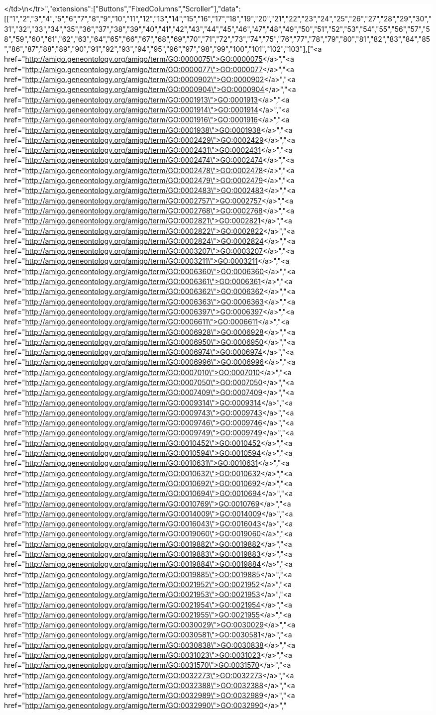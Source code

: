 <\/td>\n<\/tr>","extensions":["Buttons","FixedColumns","Scroller"],"data":[["1","2","3","4","5","6","7","8","9","10","11","12","13","14","15","16","17","18","19","20","21","22","23","24","25","26","27","28","29","30","31","32","33","34","35","36","37","38","39","40","41","42","43","44","45","46","47","48","49","50","51","52","53","54","55","56","57","58","59","60","61","62","63","64","65","66","67","68","69","70","71","72","73","74","75","76","77","78","79","80","81","82","83","84","85","86","87","88","89","90","91","92","93","94","95","96","97","98","99","100","101","102","103"],["<a href=\"http://amigo.geneontology.org/amigo/term/GO:0000075\">GO:0000075<\/a>","<a href=\"http://amigo.geneontology.org/amigo/term/GO:0000077\">GO:0000077<\/a>","<a href=\"http://amigo.geneontology.org/amigo/term/GO:0000902\">GO:0000902<\/a>","<a href=\"http://amigo.geneontology.org/amigo/term/GO:0000904\">GO:0000904<\/a>","<a href=\"http://amigo.geneontology.org/amigo/term/GO:0001913\">GO:0001913<\/a>","<a href=\"http://amigo.geneontology.org/amigo/term/GO:0001914\">GO:0001914<\/a>","<a href=\"http://amigo.geneontology.org/amigo/term/GO:0001916\">GO:0001916<\/a>","<a href=\"http://amigo.geneontology.org/amigo/term/GO:0001938\">GO:0001938<\/a>","<a href=\"http://amigo.geneontology.org/amigo/term/GO:0002429\">GO:0002429<\/a>","<a href=\"http://amigo.geneontology.org/amigo/term/GO:0002431\">GO:0002431<\/a>","<a href=\"http://amigo.geneontology.org/amigo/term/GO:0002474\">GO:0002474<\/a>","<a href=\"http://amigo.geneontology.org/amigo/term/GO:0002478\">GO:0002478<\/a>","<a href=\"http://amigo.geneontology.org/amigo/term/GO:0002479\">GO:0002479<\/a>","<a href=\"http://amigo.geneontology.org/amigo/term/GO:0002483\">GO:0002483<\/a>","<a href=\"http://amigo.geneontology.org/amigo/term/GO:0002757\">GO:0002757<\/a>","<a href=\"http://amigo.geneontology.org/amigo/term/GO:0002768\">GO:0002768<\/a>","<a href=\"http://amigo.geneontology.org/amigo/term/GO:0002821\">GO:0002821<\/a>","<a href=\"http://amigo.geneontology.org/amigo/term/GO:0002822\">GO:0002822<\/a>","<a href=\"http://amigo.geneontology.org/amigo/term/GO:0002824\">GO:0002824<\/a>","<a href=\"http://amigo.geneontology.org/amigo/term/GO:0003207\">GO:0003207<\/a>","<a href=\"http://amigo.geneontology.org/amigo/term/GO:0003211\">GO:0003211<\/a>","<a href=\"http://amigo.geneontology.org/amigo/term/GO:0006360\">GO:0006360<\/a>","<a href=\"http://amigo.geneontology.org/amigo/term/GO:0006361\">GO:0006361<\/a>","<a href=\"http://amigo.geneontology.org/amigo/term/GO:0006362\">GO:0006362<\/a>","<a href=\"http://amigo.geneontology.org/amigo/term/GO:0006363\">GO:0006363<\/a>","<a href=\"http://amigo.geneontology.org/amigo/term/GO:0006397\">GO:0006397<\/a>","<a href=\"http://amigo.geneontology.org/amigo/term/GO:0006611\">GO:0006611<\/a>","<a href=\"http://amigo.geneontology.org/amigo/term/GO:0006928\">GO:0006928<\/a>","<a href=\"http://amigo.geneontology.org/amigo/term/GO:0006950\">GO:0006950<\/a>","<a href=\"http://amigo.geneontology.org/amigo/term/GO:0006974\">GO:0006974<\/a>","<a href=\"http://amigo.geneontology.org/amigo/term/GO:0006996\">GO:0006996<\/a>","<a href=\"http://amigo.geneontology.org/amigo/term/GO:0007010\">GO:0007010<\/a>","<a href=\"http://amigo.geneontology.org/amigo/term/GO:0007050\">GO:0007050<\/a>","<a href=\"http://amigo.geneontology.org/amigo/term/GO:0007409\">GO:0007409<\/a>","<a href=\"http://amigo.geneontology.org/amigo/term/GO:0009314\">GO:0009314<\/a>","<a href=\"http://amigo.geneontology.org/amigo/term/GO:0009743\">GO:0009743<\/a>","<a href=\"http://amigo.geneontology.org/amigo/term/GO:0009746\">GO:0009746<\/a>","<a href=\"http://amigo.geneontology.org/amigo/term/GO:0009749\">GO:0009749<\/a>","<a href=\"http://amigo.geneontology.org/amigo/term/GO:0010452\">GO:0010452<\/a>","<a href=\"http://amigo.geneontology.org/amigo/term/GO:0010594\">GO:0010594<\/a>","<a href=\"http://amigo.geneontology.org/amigo/term/GO:0010631\">GO:0010631<\/a>","<a href=\"http://amigo.geneontology.org/amigo/term/GO:0010632\">GO:0010632<\/a>","<a href=\"http://amigo.geneontology.org/amigo/term/GO:0010692\">GO:0010692<\/a>","<a href=\"http://amigo.geneontology.org/amigo/term/GO:0010694\">GO:0010694<\/a>","<a href=\"http://amigo.geneontology.org/amigo/term/GO:0010769\">GO:0010769<\/a>","<a href=\"http://amigo.geneontology.org/amigo/term/GO:0014009\">GO:0014009<\/a>","<a href=\"http://amigo.geneontology.org/amigo/term/GO:0016043\">GO:0016043<\/a>","<a href=\"http://amigo.geneontology.org/amigo/term/GO:0019060\">GO:0019060<\/a>","<a href=\"http://amigo.geneontology.org/amigo/term/GO:0019882\">GO:0019882<\/a>","<a href=\"http://amigo.geneontology.org/amigo/term/GO:0019883\">GO:0019883<\/a>","<a href=\"http://amigo.geneontology.org/amigo/term/GO:0019884\">GO:0019884<\/a>","<a href=\"http://amigo.geneontology.org/amigo/term/GO:0019885\">GO:0019885<\/a>","<a href=\"http://amigo.geneontology.org/amigo/term/GO:0021952\">GO:0021952<\/a>","<a href=\"http://amigo.geneontology.org/amigo/term/GO:0021953\">GO:0021953<\/a>","<a href=\"http://amigo.geneontology.org/amigo/term/GO:0021954\">GO:0021954<\/a>","<a href=\"http://amigo.geneontology.org/amigo/term/GO:0021955\">GO:0021955<\/a>","<a href=\"http://amigo.geneontology.org/amigo/term/GO:0030029\">GO:0030029<\/a>","<a href=\"http://amigo.geneontology.org/amigo/term/GO:0030581\">GO:0030581<\/a>","<a href=\"http://amigo.geneontology.org/amigo/term/GO:0030838\">GO:0030838<\/a>","<a href=\"http://amigo.geneontology.org/amigo/term/GO:0031023\">GO:0031023<\/a>","<a href=\"http://amigo.geneontology.org/amigo/term/GO:0031570\">GO:0031570<\/a>","<a href=\"http://amigo.geneontology.org/amigo/term/GO:0032273\">GO:0032273<\/a>","<a href=\"http://amigo.geneontology.org/amigo/term/GO:0032388\">GO:0032388<\/a>","<a href=\"http://amigo.geneontology.org/amigo/term/GO:0032989\">GO:0032989<\/a>","<a href=\"http://amigo.geneontology.org/amigo/term/GO:0032990\">GO:0032990<\/a>","